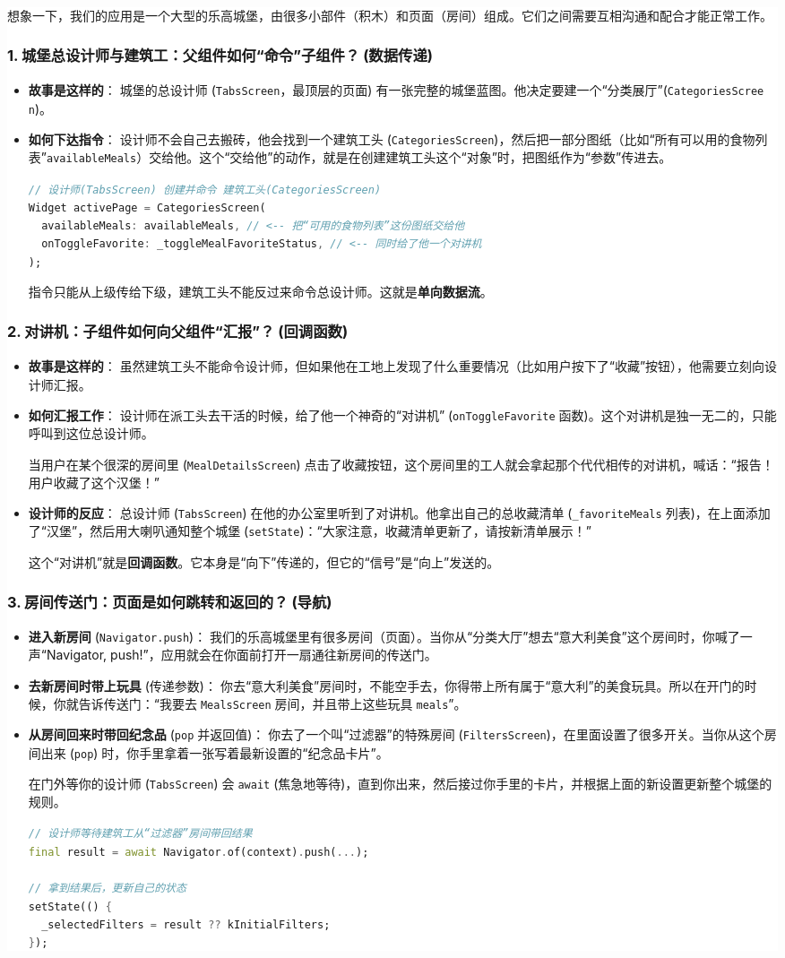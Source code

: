 想象一下，我们的应用是一个大型的乐高城堡，由很多小部件（积木）和页面（房间）组成。它们之间需要互相沟通和配合才能正常工作。

### 1. 城堡总设计师与建筑工：父组件如何“命令”子组件？ (数据传递)

- **故事是这样的**：
  城堡的总设计师 (`TabsScreen`，最顶层的页面) 有一张完整的城堡蓝图。他决定要建一个“分类展厅”(`CategoriesScreen`)。

- **如何下达指令**：
  设计师不会自己去搬砖，他会找到一个建筑工头 (`CategoriesScreen`)，然后把一部分图纸（比如“所有可以用的食物列表”`availableMeals`）交给他。这个“交给他”的动作，就是在创建建筑工头这个“对象”时，把图纸作为“参数”传进去。

  ```dart
  // 设计师(TabsScreen) 创建并命令 建筑工头(CategoriesScreen)
  Widget activePage = CategoriesScreen(
    availableMeals: availableMeals, // <-- 把“可用的食物列表”这份图纸交给他
    onToggleFavorite: _toggleMealFavoriteStatus, // <-- 同时给了他一个对讲机
  );
  ```
  指令只能从上级传给下级，建筑工头不能反过来命令总设计师。这就是**单向数据流**。

### 2. 对讲机：子组件如何向父组件“汇报”？ (回调函数)

- **故事是这样的**：
  虽然建筑工头不能命令设计师，但如果他在工地上发现了什么重要情况（比如用户按下了“收藏”按钮），他需要立刻向设计师汇报。

- **如何汇报工作**：
  设计师在派工头去干活的时候，给了他一个神奇的“对讲机” (`onToggleFavorite` 函数)。这个对讲机是独一无二的，只能呼叫到这位总设计师。

  当用户在某个很深的房间里 (`MealDetailsScreen`) 点击了收藏按钮，这个房间里的工人就会拿起那个代代相传的对讲机，喊话：“报告！用户收藏了这个汉堡！”

- **设计师的反应**：
  总设计师 (`TabsScreen`) 在他的办公室里听到了对讲机。他拿出自己的总收藏清单 (`_favoriteMeals` 列表)，在上面添加了“汉堡”，然后用大喇叭通知整个城堡 (`setState`)：“大家注意，收藏清单更新了，请按新清单展示！”

  这个“对讲机”就是**回调函数**。它本身是“向下”传递的，但它的“信号”是“向上”发送的。

### 3. 房间传送门：页面是如何跳转和返回的？ (导航)

- **进入新房间** (`Navigator.push`)：
  我们的乐高城堡里有很多房间（页面）。当你从“分类大厅”想去“意大利美食”这个房间时，你喊了一声“Navigator, push!”，应用就会在你面前打开一扇通往新房间的传送门。

- **去新房间时带上玩具** (传递参数)：
  你去“意大利美食”房间时，不能空手去，你得带上所有属于“意大利”的美食玩具。所以在开门的时候，你就告诉传送门：“我要去 `MealsScreen` 房间，并且带上这些玩具 `meals`”。

- **从房间回来时带回纪念品** (`pop` 并返回值)：
  你去了一个叫“过滤器”的特殊房间 (`FiltersScreen`)，在里面设置了很多开关。当你从这个房间出来 (`pop`) 时，你手里拿着一张写着最新设置的“纪念品卡片”。

  在门外等你的设计师 (`TabsScreen`) 会 `await` (焦急地等待)，直到你出来，然后接过你手里的卡片，并根据上面的新设置更新整个城堡的规则。

  ```dart
  // 设计师等待建筑工从“过滤器”房间带回结果
  final result = await Navigator.of(context).push(...);

  // 拿到结果后，更新自己的状态
  setState(() {
    _selectedFilters = result ?? kInitialFilters;
  });
  ```
